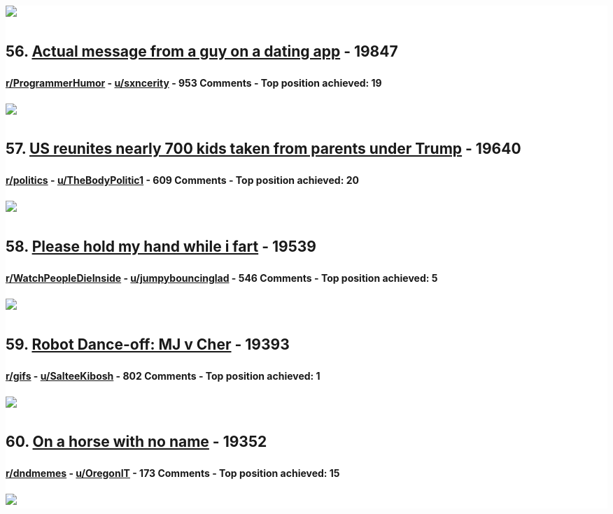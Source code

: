 <a href="https://i.redd.it/ptr2w0qgs2ga1.jpg"><img src="https://b.thumbs.redditmedia.com/ckFLAT3WhwwEdD0baM2-YHTUrP2EO20WmFZotZri26k.jpg"></img></a>

## 56. [Actual message from a guy on a dating app](http://reddit.com/r/ProgrammerHumor/comments/10sn5xv/actual_message_from_a_guy_on_a_dating_app/) - 19847
#### [r/ProgrammerHumor](http://reddit.com/r/ProgrammerHumor) - [u/sxncerity](http://reddit.com/u/sxncerity) - 953 Comments - Top position achieved: 19

<a href="https://i.redd.it/isyrj8ssa1ga1.jpg"><img src="https://a.thumbs.redditmedia.com/MLIlV3MJEly2p43I2zFGCvPu3tU9bRcm9uUGuaJTGT4.jpg"></img></a>

## 57. [US reunites nearly 700 kids taken from parents under Trump](http://reddit.com/r/politics/comments/10snfce/us_reunites_nearly_700_kids_taken_from_parents/) - 19640
#### [r/politics](http://reddit.com/r/politics) - [u/TheBodyPolitic1](http://reddit.com/u/TheBodyPolitic1) - 609 Comments - Top position achieved: 20

<a href="https://apnews.com/article/biden-politics-united-states-government-donald-trump-mexico-2665290109390540a2c7cd3a6efcfa99"><img src="https://b.thumbs.redditmedia.com/l0un3NH1ceMsG1tPbEkGHbfH5P6UqJ3QBa_OfCoK20U.jpg"></img></a>

## 58. [Please hold my hand while i fart](http://reddit.com/r/WatchPeopleDieInside/comments/10s9pu0/please_hold_my_hand_while_i_fart/) - 19539
#### [r/WatchPeopleDieInside](http://reddit.com/r/WatchPeopleDieInside) - [u/jumpybouncinglad](http://reddit.com/u/jumpybouncinglad) - 546 Comments - Top position achieved: 5

<a href="https://v.redd.it/f571o5jt6wfa1"><img src="https://b.thumbs.redditmedia.com/SAWtx3mUDdLC5Skg7VZBuPtQfDTM_ve0xQKqWnxaOME.jpg"></img></a>

## 59. [Robot Dance-off: MJ v Cher](http://reddit.com/r/gifs/comments/10scdpg/robot_danceoff_mj_v_cher/) - 19393
#### [r/gifs](http://reddit.com/r/gifs) - [u/SalteeKibosh](http://reddit.com/u/SalteeKibosh) - 802 Comments - Top position achieved: 1

<a href="https://i.redd.it/ynty85umuwfa1.gif"><img src="https://b.thumbs.redditmedia.com/KyiFeZyXIQGXPzIlrFZlnBPyMxminDOHHZmmHqRBkRQ.jpg"></img></a>

## 60. [On a horse with no name](http://reddit.com/r/dndmemes/comments/10snbm0/on_a_horse_with_no_name/) - 19352
#### [r/dndmemes](http://reddit.com/r/dndmemes) - [u/OregonIT](http://reddit.com/u/OregonIT) - 173 Comments - Top position achieved: 15

<a href="https://i.imgur.com/6cABgwK.jpg"><img src="https://b.thumbs.redditmedia.com/Y6KJ8kYuuE9-0guFoTekm0nFvahEo65O1NhSdh9SwaA.jpg"></img></a>
